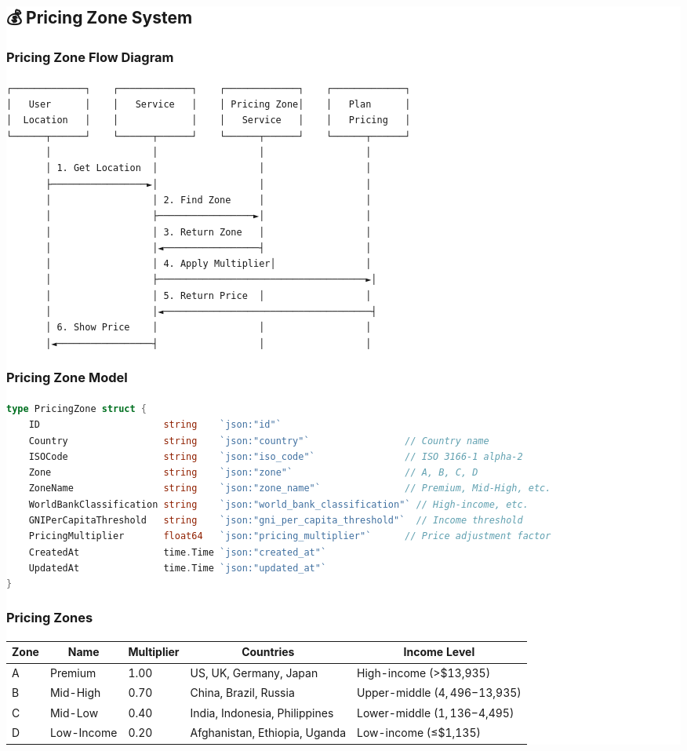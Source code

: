
## 💰 Pricing Zone System

### Pricing Zone Flow Diagram

```
┌─────────────┐    ┌─────────────┐    ┌─────────────┐    ┌─────────────┐
│   User      │    │   Service   │    │ Pricing Zone│    │   Plan      │
│  Location   │    │             │    │   Service   │    │   Pricing   │
└──────┬──────┘    └──────┬──────┘    └──────┬──────┘    └──────┬──────┘
       │                  │                  │                  │
       │ 1. Get Location  │                  │                  │
       ├─────────────────►│                  │                  │
       │                  │ 2. Find Zone     │                  │
       │                  ├─────────────────►│                  │
       │                  │ 3. Return Zone   │                  │
       │                  │◄─────────────────┤                  │
       │                  │ 4. Apply Multiplier│                │
       │                  ├─────────────────────────────────────►│
       │                  │ 5. Return Price  │                  │
       │                  │◄─────────────────────────────────────┤
       │ 6. Show Price    │                  │                  │
       │◄─────────────────┤                  │                  │
```

### Pricing Zone Model

```go
type PricingZone struct {
    ID                      string    `json:"id"`
    Country                 string    `json:"country"`                 // Country name
    ISOCode                 string    `json:"iso_code"`                // ISO 3166-1 alpha-2
    Zone                    string    `json:"zone"`                    // A, B, C, D
    ZoneName                string    `json:"zone_name"`               // Premium, Mid-High, etc.
    WorldBankClassification string    `json:"world_bank_classification"` // High-income, etc.
    GNIPerCapitaThreshold   string    `json:"gni_per_capita_threshold"`  // Income threshold
    PricingMultiplier       float64   `json:"pricing_multiplier"`      // Price adjustment factor
    CreatedAt               time.Time `json:"created_at"`
    UpdatedAt               time.Time `json:"updated_at"`
}
```

### Pricing Zones

| Zone | Name | Multiplier | Countries | Income Level |
|------|------|------------|-----------|--------------|
| A | Premium | 1.00 | US, UK, Germany, Japan | High-income (>$13,935) |
| B | Mid-High | 0.70 | China, Brazil, Russia | Upper-middle ($4,496-$13,935) |
| C | Mid-Low | 0.40 | India, Indonesia, Philippines | Lower-middle ($1,136-$4,495) |
| D | Low-Income | 0.20 | Afghanistan, Ethiopia, Uganda | Low-income (≤$1,135) |

